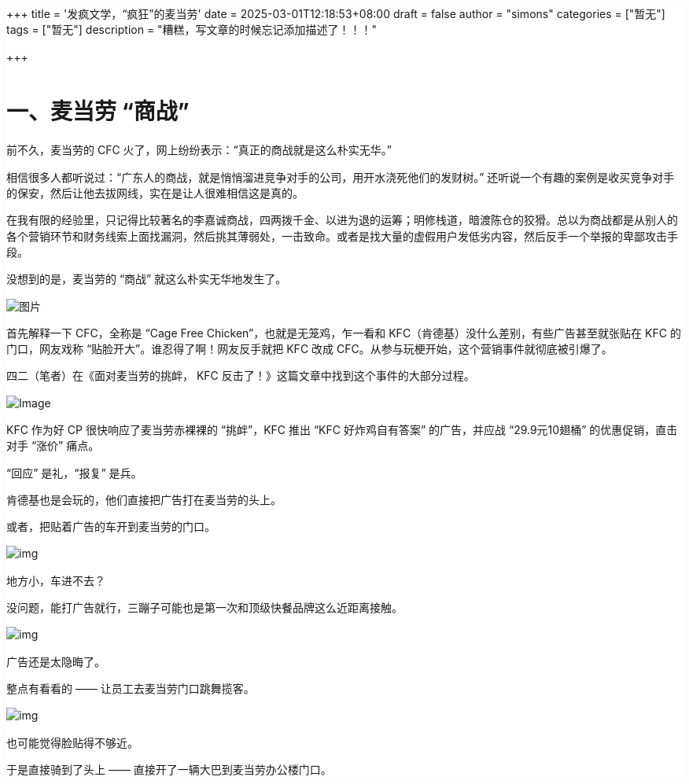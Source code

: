 +++
title = '发疯文学，“疯狂”的麦当劳'
date = 2025-03-01T12:18:53+08:00
draft = false
author = "simons"
categories = ["暂无"]
tags = ["暂无"]
description = "糟糕，写文章的时候忘记添加描述了！！！"

+++

# 一、麦当劳 “商战”

前不久，麦当劳的 CFC 火了，网上纷纷表示：“真正的商战就是这么朴实无华。”

相信很多人都听说过：“广东人的商战，就是悄悄溜进竞争对手的公司，用开水浇死他们的发财树。” 还听说一个有趣的案例是收买竞争对手的保安，然后让他去拔网线，实在是让人很难相信这是真的。

在我有限的经验里，只记得比较著名的李嘉诚商战，四两拨千金、以进为退的运筹；明修栈道，暗渡陈仓的狡猾。总以为商战都是从别人的各个营销环节和财务线索上面找漏洞，然后挑其薄弱处，一击致命。或者是找大量的虚假用户发低劣内容，然后反手一个举报的卑鄙攻击手段。

没想到的是，麦当劳的 “商战” 就这么朴实无华地发生了。

![图片](https://inews.gtimg.com/om_bt/OXTWuqJL3hIZjR52efyfrRLtXMNrDrVqeBA4GuoMTx4NcAA/641)

首先解释一下 CFC，全称是 “Cage Free Chicken”，也就是无笼鸡，乍一看和 KFC（肯德基）没什么差别，有些广告甚至就张贴在 KFC 的门口，网友戏称 “贴脸开大”。谁忍得了啊！网友反手就把 KFC 改成 CFC。从参与玩梗开始，这个营销事件就彻底被引爆了。

四二（笔者）在《面对麦当劳的挑衅， KFC 反击了！》这篇文章中找到这个事件的大部分过程。

![Image](https://mmbiz.qpic.cn/sz_mmbiz_jpg/7PGLMg5gEEonXs099njQznhA8nZJDr4zhr4Cvejxa9wVs9pqZHHYpCriaKzHruf37nAAEf8TLUqRqZyye9vwb6w/640?wx_fmt=jpeg&from=appmsg&tp=webp&wxfrom=5&wx_lazy=1&wx_co=1)

KFC 作为好 CP 很快响应了麦当劳赤裸裸的 “挑衅”，KFC 推出 “KFC 好炸鸡自有答案” 的广告，并应战 “29.9元10翅桶” 的优惠促销，直击对手 “涨价” 痛点。

“回应” 是礼，“报复” 是兵。

肯德基也是会玩的，他们直接把广告打在麦当劳的头上。

或者，把贴着广告的车开到麦当劳的门口。

![img](https://pic1.zhimg.com/v2-7121afe0c2799a9000558a4aba2750b4_1440w.jpg)

地方小，车进不去？

没问题，能打广告就行，三蹦子可能也是第一次和顶级快餐品牌这么近距离接触。

![img](https://picx.zhimg.com/v2-46e61579a7f5bb64daedf106b4644777_1440w.jpg)

广告还是太隐晦了。

整点有看看的 —— 让员工去麦当劳门口跳舞揽客。

![img](https://socialbeta.oss-cn-hangzhou.aliyuncs.com/upload/24325-1740474709.jpg)

也可能觉得脸贴得不够近。

于是直接骑到了头上 —— 直接开了一辆大巴到麦当劳办公楼门口。
